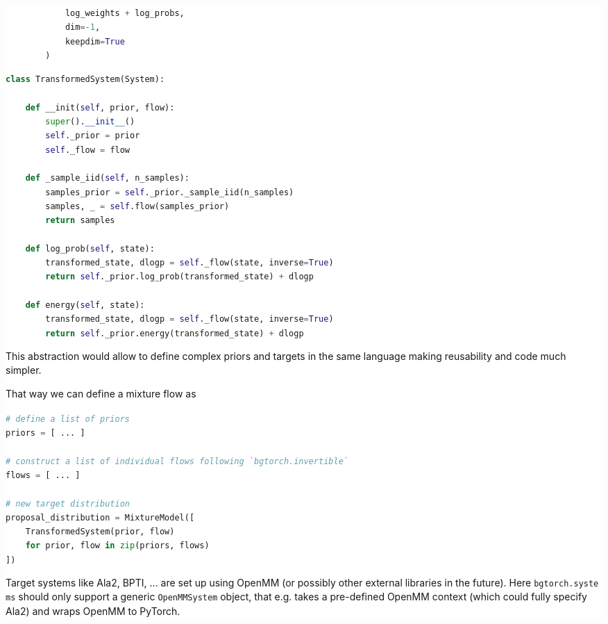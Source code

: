 ```python
            log_weights + log_probs,
            dim=-1,
            keepdim=True
        )
```

```python
class TransformedSystem(System):

    def __init(self, prior, flow):
        super().__init__()
        self._prior = prior
        self._flow = flow

    def _sample_iid(self, n_samples):
        samples_prior = self._prior._sample_iid(n_samples)
        samples, _ = self.flow(samples_prior)
        return samples

    def log_prob(self, state):
        transformed_state, dlogp = self._flow(state, inverse=True)
        return self._prior.log_prob(transformed_state) + dlogp

    def energy(self, state):
        transformed_state, dlogp = self._flow(state, inverse=True)
        return self._prior.energy(transformed_state) + dlogp
```

This abstraction would allow to define complex priors and targets in the same language making reusability and code much
simpler.

That way we can define a mixture flow as

```python
# define a list of priors
priors = [ ... ]

# construct a list of individual flows following `bgtorch.invertible`
flows = [ ... ]

# new target distribution
proposal_distribution = MixtureModel([
    TransformedSystem(prior, flow)
    for prior, flow in zip(priors, flows)
])
```

Target systems like Ala2, BPTI, ... are set up using OpenMM (or possibly other external libraries in the future). Here
`bgtorch.systems` should only support a generic `OpenMMSystem` object, that e.g. takes a pre-defined OpenMM context (which could fully
specify Ala2) and wraps OpenMM to PyTorch.
